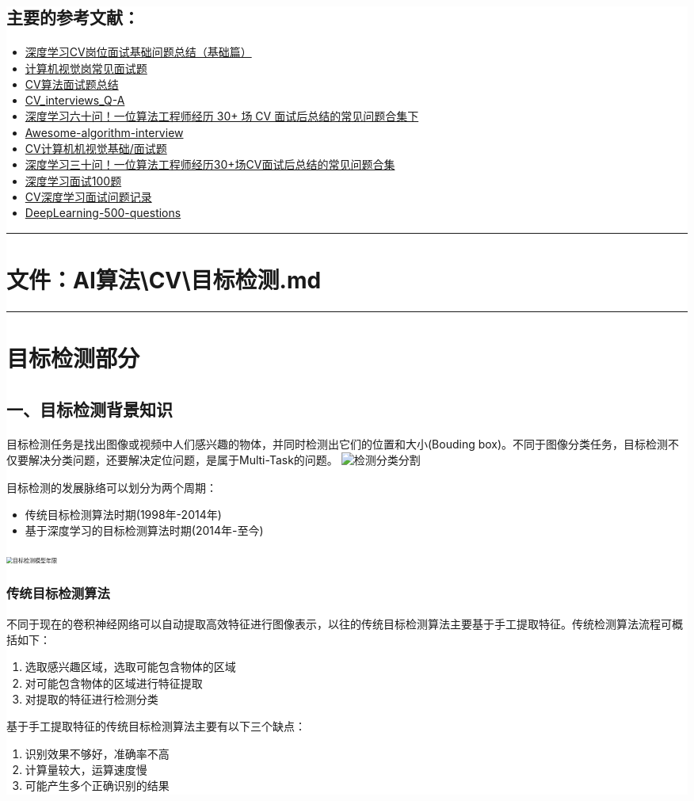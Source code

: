 ## 主要的参考文献：

- [深度学习CV岗位面试基础问题总结（基础篇）](https://blog.csdn.net/qq_39056987/article/details/112157031)
- [计算机视觉岗常见面试题](https://github.com/donnyyou/cv-interview)
- [CV算法面试题总结](https://www.nowcoder.com/discuss/119664?type=2)
- [CV_interviews_Q-A](https://github.com/GYee/CV_interviews_Q-A)
- [深度学习六十问！一位算法工程师经历 30+ 场 CV 面试后总结的常见问题合集下](https://bbs.cvmart.net/articles/4896)
- [Awesome-algorithm-interview](https://github.com/lcylmhlcy/Awesome-algorithm-interview/blob/master/README.md#1-%E9%9D%A2%E8%AF%95)
- [CV计算机机视觉基础/面试题](https://lingan1996.top/32471.html)
- [深度学习三十问！一位算法工程师经历30+场CV面试后总结的常见问题合集](http://www.python88.com/topic/115196)
- [深度学习面试100题](https://www.cnblogs.com/think90/p/11461424.html)
- [CV深度学习面试问题记录](https://szukevin.site/2020/06/30/CV%E6%B7%B1%E5%BA%A6%E5%AD%A6%E4%B9%A0%E9%9D%A2%E8%AF%95%E9%97%AE%E9%A2%98%E8%AE%B0%E5%BD%95/)
- [DeepLearning-500-questions](https://github.com/scutan90/DeepLearning-500-questions/)

---

# 文件：AI算法\CV\目标检测.md

---

# 目标检测部分

## 一、目标检测背景知识

目标检测任务是找出图像或视频中人们感兴趣的物体，并同时检测出它们的位置和大小(Bouding box)。不同于图像分类任务，目标检测不仅要解决分类问题，还要解决定位问题，是属于Multi-Task的问题。
<img src="images/检测分类分割.jpg" alt="检测分类分割" />

目标检测的发展脉络可以划分为两个周期：

- 传统目标检测算法时期(1998年-2014年)
- 基于深度学习的目标检测算法时期(2014年-至今)

<img src="images/目标检测模型年限图.png" alt="目标检测模型年限" style="zoom: 50%;" />

### 传统目标检测算法

不同于现在的卷积神经网络可以自动提取高效特征进行图像表示，以往的传统目标检测算法主要基于手工提取特征。传统检测算法流程可概括如下：

1. 选取感兴趣区域，选取可能包含物体的区域
2. 对可能包含物体的区域进行特征提取
3. 对提取的特征进行检测分类

基于手工提取特征的传统目标检测算法主要有以下三个缺点：

1. 识别效果不够好，准确率不高
2. 计算量较大，运算速度慢
3. 可能产生多个正确识别的结果

